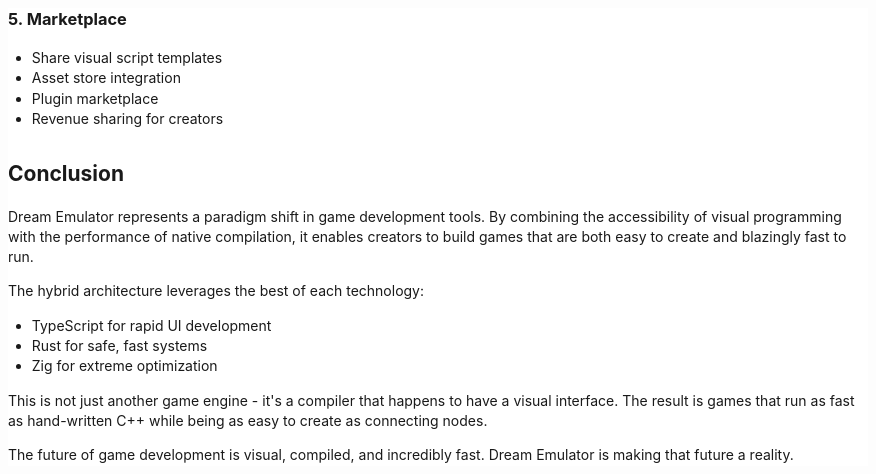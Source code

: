 ### 5. Marketplace
- Share visual script templates
- Asset store integration
- Plugin marketplace
- Revenue sharing for creators

## Conclusion

Dream Emulator represents a paradigm shift in game development tools. By combining the accessibility of visual programming with the performance of native compilation, it enables creators to build games that are both easy to create and blazingly fast to run.

The hybrid architecture leverages the best of each technology:
- TypeScript for rapid UI development
- Rust for safe, fast systems
- Zig for extreme optimization

This is not just another game engine - it's a compiler that happens to have a visual interface. The result is games that run as fast as hand-written C++ while being as easy to create as connecting nodes.

The future of game development is visual, compiled, and incredibly fast. Dream Emulator is making that future a reality.